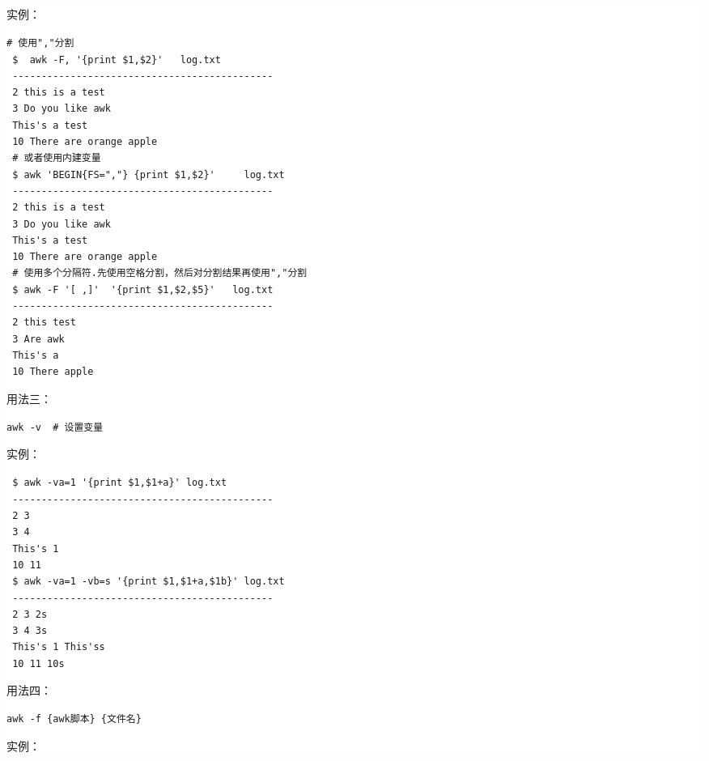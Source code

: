 实例：

```
# 使用","分割
 $  awk -F, '{print $1,$2}'   log.txt
 ---------------------------------------------
 2 this is a test
 3 Do you like awk
 This's a test
 10 There are orange apple
 # 或者使用内建变量
 $ awk 'BEGIN{FS=","} {print $1,$2}'     log.txt
 ---------------------------------------------
 2 this is a test
 3 Do you like awk
 This's a test
 10 There are orange apple
 # 使用多个分隔符.先使用空格分割，然后对分割结果再使用","分割
 $ awk -F '[ ,]'  '{print $1,$2,$5}'   log.txt
 ---------------------------------------------
 2 this test
 3 Are awk
 This's a
 10 There apple
```

用法三：

```
awk -v  # 设置变量
```

实例：

```
 $ awk -va=1 '{print $1,$1+a}' log.txt
 ---------------------------------------------
 2 3
 3 4
 This's 1
 10 11
 $ awk -va=1 -vb=s '{print $1,$1+a,$1b}' log.txt
 ---------------------------------------------
 2 3 2s
 3 4 3s
 This's 1 This'ss
 10 11 10s
```

用法四：

```
awk -f {awk脚本} {文件名}
```

实例：
